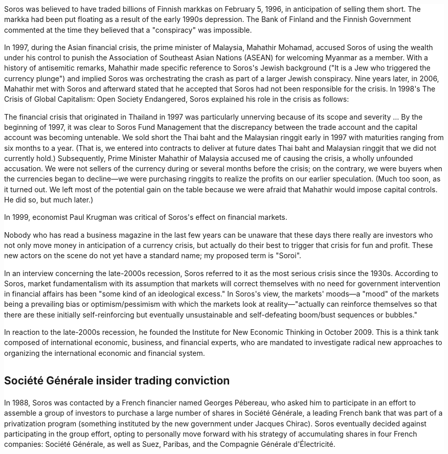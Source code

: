 Soros was believed to have traded billions of Finnish markkas on February 5, 1996, in anticipation of selling them short. The markka had been put floating as a result of the early 1990s depression. The Bank of Finland and the Finnish Government commented at the time they believed that a "conspiracy" was impossible.

In 1997, during the Asian financial crisis, the prime minister of Malaysia, Mahathir Mohamad, accused Soros of using the wealth under his control to punish the Association of Southeast Asian Nations (ASEAN) for welcoming Myanmar as a member. With a history of antisemitic remarks, Mahathir made specific reference to Soros's Jewish background ("It is a Jew who triggered the currency plunge") and implied Soros was orchestrating the crash as part of a larger Jewish conspiracy. Nine years later, in 2006, Mahathir met with Soros and afterward stated that he accepted that Soros had not been responsible for the crisis. In 1998's The Crisis of Global Capitalism: Open Society Endangered, Soros explained his role in the crisis as follows:

The financial crisis that originated in Thailand in 1997 was particularly unnerving because of its scope and severity ... By the beginning of 1997, it was clear to Soros Fund Management that the discrepancy between the trade account and the capital account was becoming untenable. We sold short the Thai baht and the Malaysian ringgit early in 1997 with maturities ranging from six months to a year. (That is, we entered into contracts to deliver at future dates Thai baht and Malaysian ringgit that we did not currently hold.) Subsequently, Prime Minister Mahathir of Malaysia accused me of causing the crisis, a wholly unfounded accusation. We were not sellers of the currency during or several months before the crisis; on the contrary, we were buyers when the currencies began to decline—we were purchasing ringgits to realize the profits on our earlier speculation. (Much too soon, as it turned out. We left most of the potential gain on the table because we were afraid that Mahathir would impose capital controls. He did so, but much later.)

In 1999, economist Paul Krugman was critical of Soros's effect on financial markets.

Nobody who has read a business magazine in the last few years can be unaware that these days there really are investors who not only move money in anticipation of a currency crisis, but actually do their best to trigger that crisis for fun and profit. These new actors on the scene do not yet have a standard name; my proposed term is "Soroi".

In an interview concerning the late-2000s recession, Soros referred to it as the most serious crisis since the 1930s. According to Soros, market fundamentalism with its assumption that markets will correct themselves with no need for government intervention in financial affairs has been "some kind of an ideological excess." In Soros's view, the markets' moods—a "mood" of the markets being a prevailing bias or optimism/pessimism with which the markets look at reality—"actually can reinforce themselves so that there are these initially self-reinforcing but eventually unsustainable and self-defeating boom/bust sequences or bubbles."

In reaction to the late-2000s recession, he founded the Institute for New Economic Thinking in October 2009. This is a think tank composed of international economic, business, and financial experts, who are mandated to investigate radical new approaches to organizing the international economic and financial system.

## Société Générale insider trading conviction
In 1988, Soros was contacted by a French financier named Georges Pébereau, who asked him to participate in an effort to assemble a group of investors to purchase a large number of shares in Société Générale, a leading French bank that was part of a privatization program (something instituted by the new government under Jacques Chirac). Soros eventually decided against participating in the group effort, opting to personally move forward with his strategy of accumulating shares in four French companies: Société Générale, as well as Suez, Paribas, and the Compagnie Générale d'Électricité.
